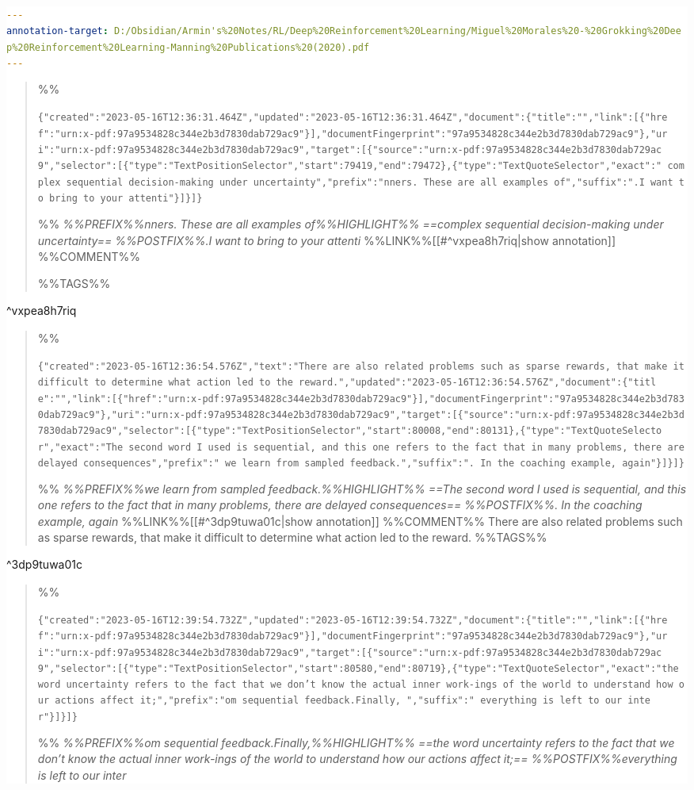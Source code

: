 ```yaml
---
annotation-target: D:/Obsidian/Armin's%20Notes/RL/Deep%20Reinforcement%20Learning/Miguel%20Morales%20-%20Grokking%20Deep%20Reinforcement%20Learning-Manning%20Publications%20(2020).pdf
---
```



>%%
>```annotation-json
>{"created":"2023-05-16T12:36:31.464Z","updated":"2023-05-16T12:36:31.464Z","document":{"title":"","link":[{"href":"urn:x-pdf:97a9534828c344e2b3d7830dab729ac9"}],"documentFingerprint":"97a9534828c344e2b3d7830dab729ac9"},"uri":"urn:x-pdf:97a9534828c344e2b3d7830dab729ac9","target":[{"source":"urn:x-pdf:97a9534828c344e2b3d7830dab729ac9","selector":[{"type":"TextPositionSelector","start":79419,"end":79472},{"type":"TextQuoteSelector","exact":" complex sequential decision-making under uncertainty","prefix":"nners. These are all examples of","suffix":".I want to bring to your attenti"}]}]}
>```
>%%
>*%%PREFIX%%nners. These are all examples of%%HIGHLIGHT%% ==complex sequential decision-making under uncertainty== %%POSTFIX%%.I want to bring to your attenti*
>%%LINK%%[[#^vxpea8h7riq|show annotation]]
>%%COMMENT%%
>
>%%TAGS%%
>
^vxpea8h7riq


>%%
>```annotation-json
>{"created":"2023-05-16T12:36:54.576Z","text":"There are also related problems such as sparse rewards, that make it difficult to determine what action led to the reward.","updated":"2023-05-16T12:36:54.576Z","document":{"title":"","link":[{"href":"urn:x-pdf:97a9534828c344e2b3d7830dab729ac9"}],"documentFingerprint":"97a9534828c344e2b3d7830dab729ac9"},"uri":"urn:x-pdf:97a9534828c344e2b3d7830dab729ac9","target":[{"source":"urn:x-pdf:97a9534828c344e2b3d7830dab729ac9","selector":[{"type":"TextPositionSelector","start":80008,"end":80131},{"type":"TextQuoteSelector","exact":"The second word I used is sequential, and this one refers to the fact that in many problems, there are delayed consequences","prefix":" we learn from sampled feedback.","suffix":". In the coaching example, again"}]}]}
>```
>%%
>*%%PREFIX%%we learn from sampled feedback.%%HIGHLIGHT%% ==The second word I used is sequential, and this one refers to the fact that in many problems, there are delayed consequences== %%POSTFIX%%. In the coaching example, again*
>%%LINK%%[[#^3dp9tuwa01c|show annotation]]
>%%COMMENT%%
>There are also related problems such as sparse rewards, that make it difficult to determine what action led to the reward.
>%%TAGS%%
>
^3dp9tuwa01c


>%%
>```annotation-json
>{"created":"2023-05-16T12:39:54.732Z","updated":"2023-05-16T12:39:54.732Z","document":{"title":"","link":[{"href":"urn:x-pdf:97a9534828c344e2b3d7830dab729ac9"}],"documentFingerprint":"97a9534828c344e2b3d7830dab729ac9"},"uri":"urn:x-pdf:97a9534828c344e2b3d7830dab729ac9","target":[{"source":"urn:x-pdf:97a9534828c344e2b3d7830dab729ac9","selector":[{"type":"TextPositionSelector","start":80580,"end":80719},{"type":"TextQuoteSelector","exact":"the word uncertainty refers to the fact that we don’t know the actual inner work-ings of the world to understand how our actions affect it;","prefix":"om sequential feedback.Finally, ","suffix":" everything is left to our inter"}]}]}
>```
>%%
>*%%PREFIX%%om sequential feedback.Finally,%%HIGHLIGHT%% ==the word uncertainty refers to the fact that we don’t know the actual inner work-ings of the world to understand how our actions affect it;== %%POSTFIX%%everything is left to our inter*